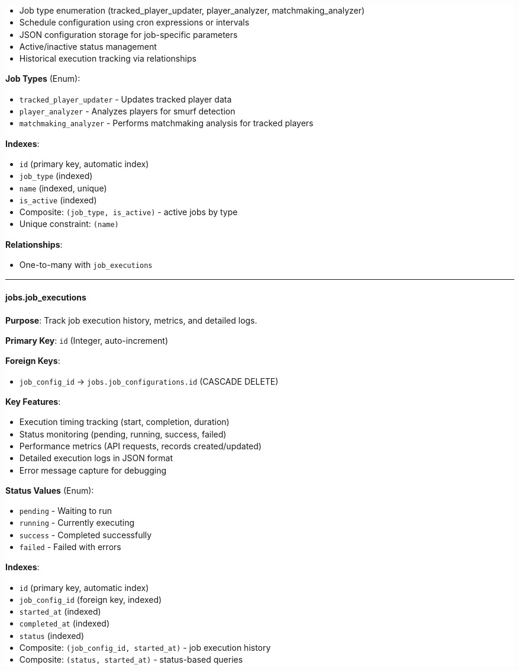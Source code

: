 - Job type enumeration (tracked_player_updater, player_analyzer, matchmaking_analyzer)
- Schedule configuration using cron expressions or intervals
- JSON configuration storage for job-specific parameters
- Active/inactive status management
- Historical execution tracking via relationships

**Job Types** (Enum):

- `tracked_player_updater` - Updates tracked player data
- `player_analyzer` - Analyzes players for smurf detection
- `matchmaking_analyzer` - Performs matchmaking analysis for tracked players

**Indexes**:

- `id` (primary key, automatic index)
- `job_type` (indexed)
- `name` (indexed, unique)
- `is_active` (indexed)
- Composite: `(job_type, is_active)` - active jobs by type
- Unique constraint: `(name)`

**Relationships**:

- One-to-many with `job_executions`

---

#### jobs.job_executions

**Purpose**: Track job execution history, metrics, and detailed logs.

**Primary Key**: `id` (Integer, auto-increment)

**Foreign Keys**:

- `job_config_id` → `jobs.job_configurations.id` (CASCADE DELETE)

**Key Features**:

- Execution timing tracking (start, completion, duration)
- Status monitoring (pending, running, success, failed)
- Performance metrics (API requests, records created/updated)
- Detailed execution logs in JSON format
- Error message capture for debugging

**Status Values** (Enum):

- `pending` - Waiting to run
- `running` - Currently executing
- `success` - Completed successfully
- `failed` - Failed with errors

**Indexes**:

- `id` (primary key, automatic index)
- `job_config_id` (foreign key, indexed)
- `started_at` (indexed)
- `completed_at` (indexed)
- `status` (indexed)
- Composite: `(job_config_id, started_at)` - job execution history
- Composite: `(status, started_at)` - status-based queries
